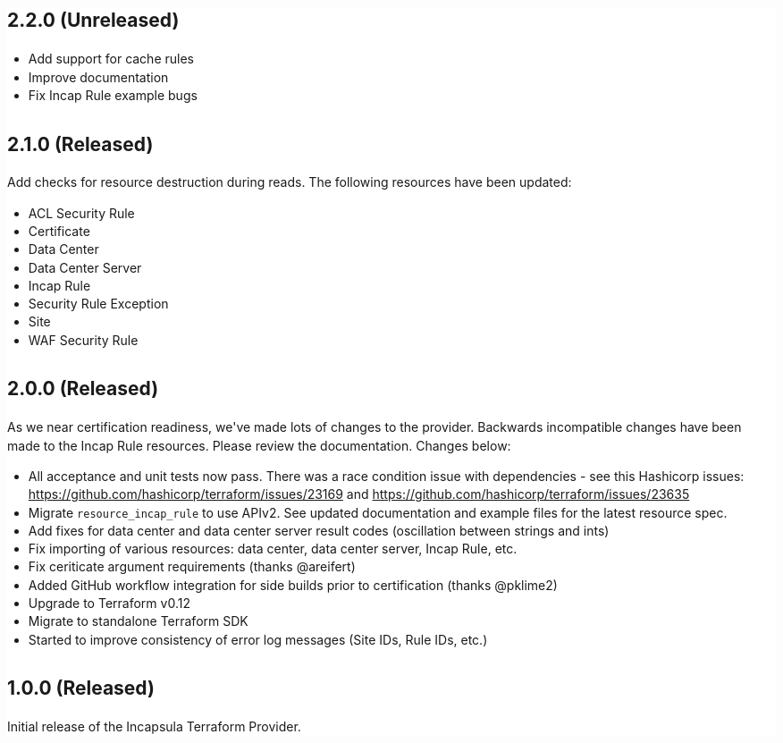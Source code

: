 ## 2.2.0 (Unreleased)

* Add support for cache rules
* Improve documentation
* Fix Incap Rule example bugs

## 2.1.0 (Released)

Add checks for resource destruction during reads. The following resources have been updated:

* ACL Security Rule
* Certificate
* Data Center
* Data Center Server
* Incap Rule
* Security Rule Exception
* Site
* WAF Security Rule

## 2.0.0 (Released)

As we near certification readiness, we've made lots of changes to the provider. Backwards incompatible changes have been made to the Incap Rule resources. Please review the documentation. Changes below:

* All acceptance and unit tests now pass. There was a race condition issue with dependencies - see this Hashicorp issues: https://github.com/hashicorp/terraform/issues/23169 and https://github.com/hashicorp/terraform/issues/23635
* Migrate `resource_incap_rule` to use APIv2. See updated documentation and example files for the latest resource spec.
* Add fixes for data center and data center server result codes (oscillation between strings and ints)
* Fix importing of various resources: data center, data center server, Incap Rule, etc.
* Fix ceriticate argument requirements (thanks @areifert)
* Added GitHub workflow integration for side builds prior to certification (thanks @pklime2)
* Upgrade to Terraform v0.12
* Migrate to standalone Terraform SDK
* Started to improve consistency of error log messages (Site IDs, Rule IDs, etc.) 

## 1.0.0 (Released)

Initial release of the Incapsula Terraform Provider.
